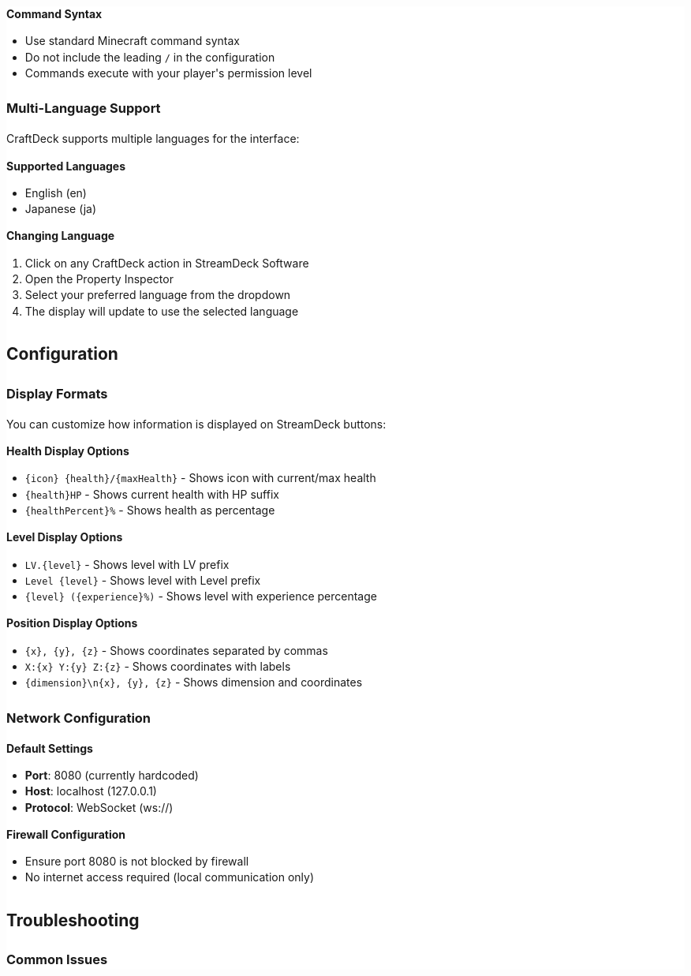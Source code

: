**Command Syntax**
- Use standard Minecraft command syntax
- Do not include the leading `/` in the configuration
- Commands execute with your player's permission level

### Multi-Language Support

CraftDeck supports multiple languages for the interface:

**Supported Languages**
- English (en)
- Japanese (ja)

**Changing Language**
1. Click on any CraftDeck action in StreamDeck Software
2. Open the Property Inspector
3. Select your preferred language from the dropdown
4. The display will update to use the selected language

## Configuration

### Display Formats

You can customize how information is displayed on StreamDeck buttons:

**Health Display Options**
- `{icon} {health}/{maxHealth}` - Shows icon with current/max health
- `{health}HP` - Shows current health with HP suffix
- `{healthPercent}%` - Shows health as percentage

**Level Display Options**
- `LV.{level}` - Shows level with LV prefix
- `Level {level}` - Shows level with Level prefix
- `{level} ({experience}%)` - Shows level with experience percentage

**Position Display Options**
- `{x}, {y}, {z}` - Shows coordinates separated by commas
- `X:{x} Y:{y} Z:{z}` - Shows coordinates with labels
- `{dimension}\n{x}, {y}, {z}` - Shows dimension and coordinates

### Network Configuration

**Default Settings**
- **Port**: 8080 (currently hardcoded)
- **Host**: localhost (127.0.0.1)
- **Protocol**: WebSocket (ws://)

**Firewall Configuration**
- Ensure port 8080 is not blocked by firewall
- No internet access required (local communication only)

## Troubleshooting

### Common Issues
